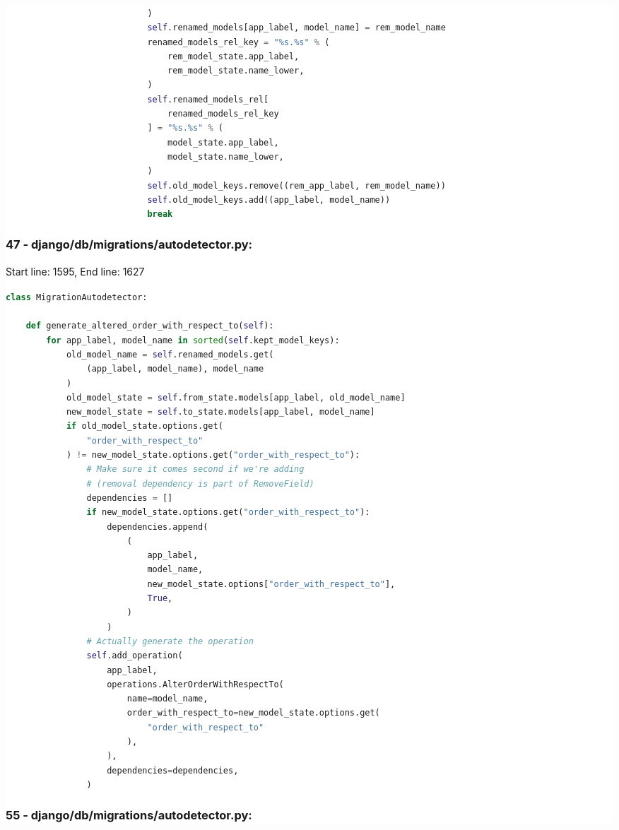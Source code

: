 ```python
                            )
                            self.renamed_models[app_label, model_name] = rem_model_name
                            renamed_models_rel_key = "%s.%s" % (
                                rem_model_state.app_label,
                                rem_model_state.name_lower,
                            )
                            self.renamed_models_rel[
                                renamed_models_rel_key
                            ] = "%s.%s" % (
                                model_state.app_label,
                                model_state.name_lower,
                            )
                            self.old_model_keys.remove((rem_app_label, rem_model_name))
                            self.old_model_keys.add((app_label, model_name))
                            break
```
### 47 - django/db/migrations/autodetector.py:

Start line: 1595, End line: 1627

```python
class MigrationAutodetector:

    def generate_altered_order_with_respect_to(self):
        for app_label, model_name in sorted(self.kept_model_keys):
            old_model_name = self.renamed_models.get(
                (app_label, model_name), model_name
            )
            old_model_state = self.from_state.models[app_label, old_model_name]
            new_model_state = self.to_state.models[app_label, model_name]
            if old_model_state.options.get(
                "order_with_respect_to"
            ) != new_model_state.options.get("order_with_respect_to"):
                # Make sure it comes second if we're adding
                # (removal dependency is part of RemoveField)
                dependencies = []
                if new_model_state.options.get("order_with_respect_to"):
                    dependencies.append(
                        (
                            app_label,
                            model_name,
                            new_model_state.options["order_with_respect_to"],
                            True,
                        )
                    )
                # Actually generate the operation
                self.add_operation(
                    app_label,
                    operations.AlterOrderWithRespectTo(
                        name=model_name,
                        order_with_respect_to=new_model_state.options.get(
                            "order_with_respect_to"
                        ),
                    ),
                    dependencies=dependencies,
                )
```
### 55 - django/db/migrations/autodetector.py:
